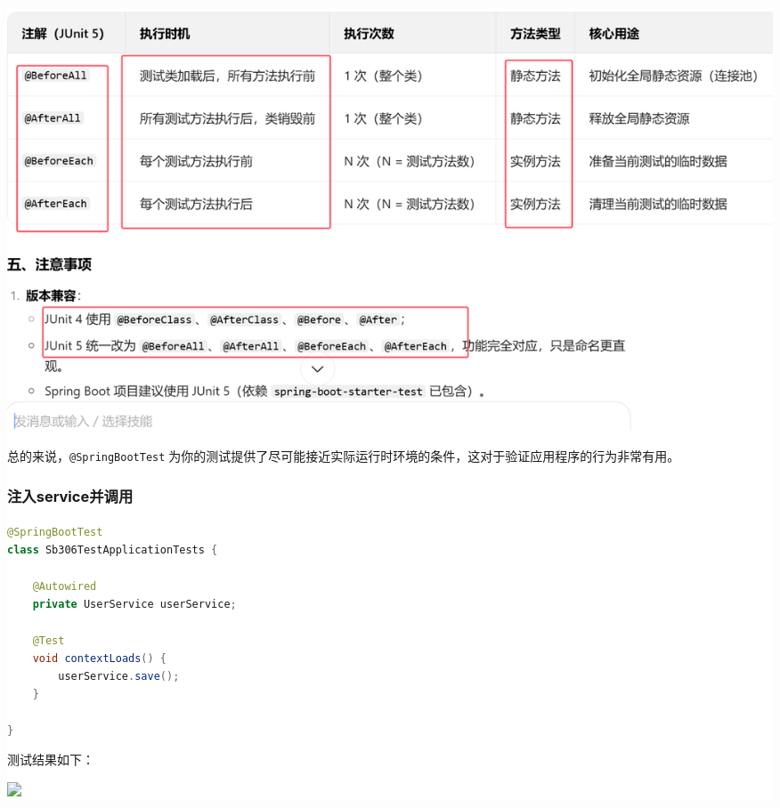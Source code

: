 ![](assets/03Spring%20Boot核心注解和单元测试/file-20251006112501927.png)

总的来说，`@SpringBootTest` 为你的测试提供了尽可能接近实际运行时环境的条件，这对于验证应用程序的行为非常有用。



### 注入service并调用
```java
@SpringBootTest
class Sb306TestApplicationTests {

    @Autowired
    private UserService userService;
    
    @Test
    void contextLoads() {
        userService.save();
    }

}
```

测试结果如下：

![](https://cdn.nlark.com/yuque/0/2024/png/21376908/1729582782987-88067365-fba6-4240-b704-b2f710a96647.png)



